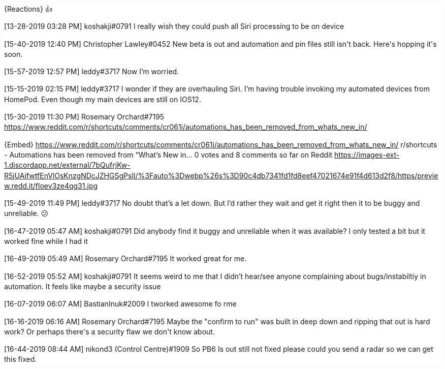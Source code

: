 {Reactions}
👍 

[13-28-2019 03:28 PM] koshakji#0791
I really wish they could push all Siri processing to be on device


[15-40-2019 12:40 PM] Christopher Lawley#0452
New beta is out and automation and pin files still isn't back. Here's hopping it's soon.


[15-57-2019 12:57 PM] leddy#3717
Now I’m worried.


[15-15-2019 02:15 PM] leddy#3717
I wonder if they are overhauling Siri. I’m having trouble invoking my automated devices from HomePod. Even though my main devices are still on IOS12.


[15-30-2019 11:30 PM] Rosemary Orchard#7195
https://www.reddit.com/r/shortcuts/comments/cr061i/automations_has_been_removed_from_whats_new_in/

{Embed}
https://www.reddit.com/r/shortcuts/comments/cr061i/automations_has_been_removed_from_whats_new_in/
r/shortcuts - Automations has been removed from “What’s New in...
0 votes and 8 comments so far on Reddit
https://images-ext-1.discordapp.net/external/7bQufrjKw-R5jUAifwtfEnVlOsKnzgNDcJZHGSgPslI/%3Fauto%3Dwebp%26s%3D90c4db7341fd1fd8eef47021674e91f4d613d2f8/https/preview.redd.it/floev3ze4qg31.jpg


[15-49-2019 11:49 PM] leddy#3717
No doubt that’s a let down. But I’d rather they wait and get it right then it to be buggy and unreliable. 😕


[16-47-2019 05:47 AM] koshakji#0791
Did anybody find it buggy and unreliable when it was available? I only tested a bit but it worked fine while I had it


[16-49-2019 05:49 AM] Rosemary Orchard#7195
It worked great for me.


[16-52-2019 05:52 AM] koshakji#0791
It seems weird to me that I didn’t hear/see anyone complaining about bugs/instabiltiy in automation. It feels like maybe a security issue


[16-07-2019 06:07 AM] BastianInuk#2009
I tworked awesome fo rme


[16-16-2019 06:16 AM] Rosemary Orchard#7195
Maybe the "confirm to run" was built in deep down and ripping that out is hard work? Or perhaps there's a security flaw we don't know about.


[16-44-2019 08:44 AM] nikond3 (Control Centre)#1909
So PB6 Is out still not fixed please could you send a radar so we can get this fixed.
